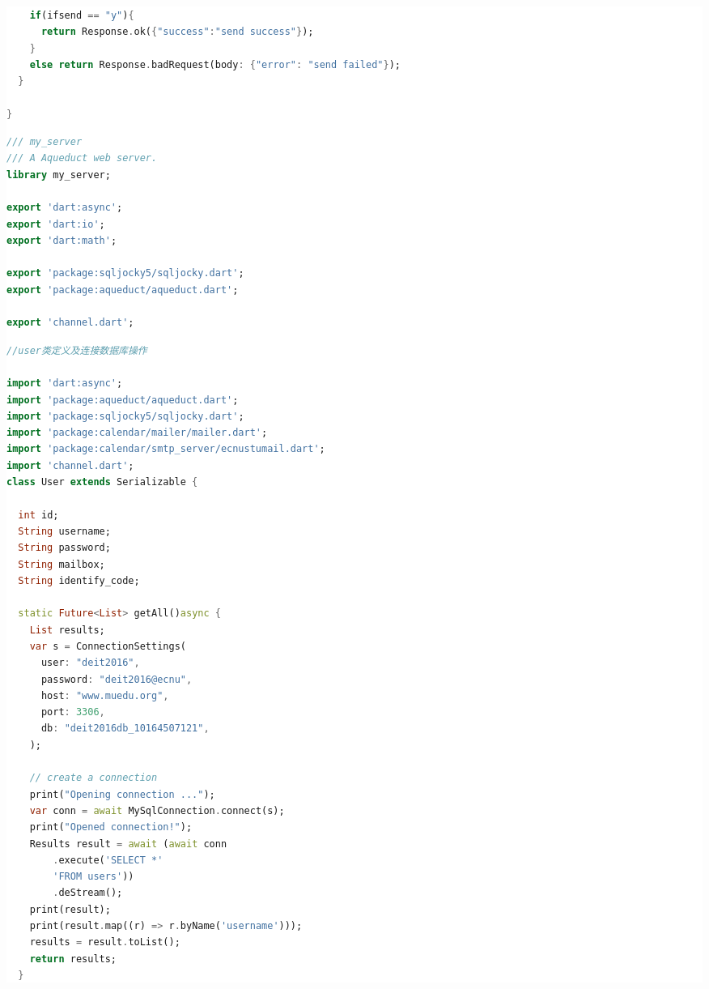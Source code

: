 ```dart
    if(ifsend == "y"){
      return Response.ok({"success":"send success"});
    }
    else return Response.badRequest(body: {"error": "send failed"});
  }

}

```
```dart
/// my_server
/// A Aqueduct web server.
library my_server;

export 'dart:async';
export 'dart:io';
export 'dart:math';

export 'package:sqljocky5/sqljocky.dart';
export 'package:aqueduct/aqueduct.dart';

export 'channel.dart';

```
```dart
//user类定义及连接数据库操作

import 'dart:async';
import 'package:aqueduct/aqueduct.dart';
import 'package:sqljocky5/sqljocky.dart';
import 'package:calendar/mailer/mailer.dart';
import 'package:calendar/smtp_server/ecnustumail.dart';
import 'channel.dart';
class User extends Serializable {

  int id;
  String username;
  String password;
  String mailbox;
  String identify_code;

  static Future<List> getAll()async {
    List results;
    var s = ConnectionSettings(
      user: "deit2016",
      password: "deit2016@ecnu",
      host: "www.muedu.org",
      port: 3306,
      db: "deit2016db_10164507121",
    );

    // create a connection
    print("Opening connection ...");
    var conn = await MySqlConnection.connect(s);
    print("Opened connection!");
    Results result = await (await conn
        .execute('SELECT *'
        'FROM users'))
        .deStream();
    print(result);
    print(result.map((r) => r.byName('username')));
    results = result.toList();
    return results;
  }
```